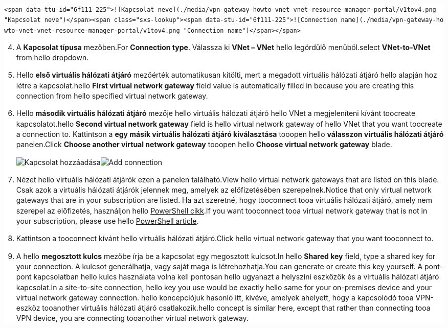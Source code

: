     <span data-ttu-id="6f111-225">![Kapcsolat neve](./media/vpn-gateway-howto-vnet-vnet-resource-manager-portal/v1tov4.png "Kapcsolat neve")</span><span class="sxs-lookup"><span data-stu-id="6f111-225">![Connection name](./media/vpn-gateway-howto-vnet-vnet-resource-manager-portal/v1tov4.png "Connection name")</span></span>
4. <span data-ttu-id="6f111-226">A **Kapcsolat típusa** mezőben.</span><span class="sxs-lookup"><span data-stu-id="6f111-226">For **Connection type**.</span></span> <span data-ttu-id="6f111-227">Válassza ki **VNet – VNet** hello legördülő menüből.</span><span class="sxs-lookup"><span data-stu-id="6f111-227">select **VNet-to-VNet** from hello dropdown.</span></span>
5. <span data-ttu-id="6f111-228">Hello **első virtuális hálózati átjáró** mezőérték automatikusan kitölti, mert a megadott virtuális hálózati átjáró hello alapján hoz létre a kapcsolat.</span><span class="sxs-lookup"><span data-stu-id="6f111-228">hello **First virtual network gateway** field value is automatically filled in because you are creating this connection from hello specified virtual network gateway.</span></span>
6. <span data-ttu-id="6f111-229">Hello **második virtuális hálózati átjáró** mezője hello virtuális hálózati átjáró hello VNet a megjeleníteni kívánt toocreate kapcsolatot.</span><span class="sxs-lookup"><span data-stu-id="6f111-229">hello **Second virtual network gateway** field is hello virtual network gateway of hello VNet that you want toocreate a connection to.</span></span> <span data-ttu-id="6f111-230">Kattintson a **egy másik virtuális hálózati átjáró kiválasztása** tooopen hello **válasszon virtuális hálózati átjáró** panelen.</span><span class="sxs-lookup"><span data-stu-id="6f111-230">Click **Choose another virtual network gateway** tooopen hello **Choose virtual network gateway** blade.</span></span>
   
    <span data-ttu-id="6f111-231">![Kapcsolat hozzáadása](./media/vpn-gateway-howto-vnet-vnet-resource-manager-portal/add_connection.png "Kapcsolat hozzáadása")</span><span class="sxs-lookup"><span data-stu-id="6f111-231">![Add connection](./media/vpn-gateway-howto-vnet-vnet-resource-manager-portal/add_connection.png "Add a connection")</span></span>
7. <span data-ttu-id="6f111-232">Nézet hello virtuális hálózati átjárók ezen a panelen található.</span><span class="sxs-lookup"><span data-stu-id="6f111-232">View hello virtual network gateways that are listed on this blade.</span></span> <span data-ttu-id="6f111-233">Csak azok a virtuális hálózati átjárók jelennek meg, amelyek az előfizetésében szerepelnek.</span><span class="sxs-lookup"><span data-stu-id="6f111-233">Notice that only virtual network gateways that are in your subscription are listed.</span></span> <span data-ttu-id="6f111-234">Ha azt szeretné, hogy tooconnect tooa virtuális hálózati átjáró, amely nem szerepel az előfizetés, használjon hello [PowerShell cikk](vpn-gateway-vnet-vnet-rm-ps.md).</span><span class="sxs-lookup"><span data-stu-id="6f111-234">If you want tooconnect tooa virtual network gateway that is not in your subscription, please use hello [PowerShell article](vpn-gateway-vnet-vnet-rm-ps.md).</span></span> 
8. <span data-ttu-id="6f111-235">Kattintson a tooconnect kívánt hello virtuális hálózati átjáró.</span><span class="sxs-lookup"><span data-stu-id="6f111-235">Click hello virtual network gateway that you want tooconnect to.</span></span>
9. <span data-ttu-id="6f111-236">A hello **megosztott kulcs** mezőbe írja be a kapcsolat egy megosztott kulcsot.</span><span class="sxs-lookup"><span data-stu-id="6f111-236">In hello **Shared key** field, type a shared key for your connection.</span></span> <span data-ttu-id="6f111-237">A kulcsot generálhatja, vagy saját maga is létrehozhatja.</span><span class="sxs-lookup"><span data-stu-id="6f111-237">You can generate or create this key yourself.</span></span> <span data-ttu-id="6f111-238">A pont-pont kapcsolatban hello kulcs használata volna kell pontosan hello ugyanazt a helyszíni eszközök és a virtuális hálózati átjáró kapcsolat.</span><span class="sxs-lookup"><span data-stu-id="6f111-238">In a site-to-site connection, hello key you use would be exactly hello same for your on-premises device and your virtual network gateway connection.</span></span> <span data-ttu-id="6f111-239">hello koncepciójuk hasonló itt, kivéve, amelyek ahelyett, hogy a kapcsolódó tooa VPN-eszköz tooanother virtuális hálózati átjáró csatlakozik.</span><span class="sxs-lookup"><span data-stu-id="6f111-239">hello concept is similar here, except that rather than connecting tooa VPN device, you are connecting tooanother virtual network gateway.</span></span>
   